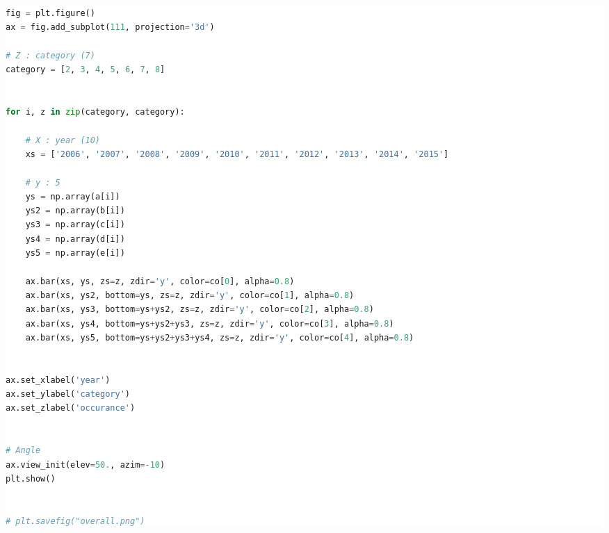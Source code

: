 
```python
fig = plt.figure()
ax = fig.add_subplot(111, projection='3d')

# Z : category (7)
category = [2, 3, 4, 5, 6, 7, 8]


for i, z in zip(category, category):
    
    # X : year (10)
    xs = ['2006', '2007', '2008', '2009', '2010', '2011', '2012', '2013', '2014', '2015'] 

    # y : 5
    ys = np.array(a[i])
    ys2 = np.array(b[i])
    ys3 = np.array(c[i])
    ys4 = np.array(d[i])
    ys5 = np.array(e[i])

    ax.bar(xs, ys, zs=z, zdir='y', color=co[0], alpha=0.8)
    ax.bar(xs, ys2, bottom=ys, zs=z, zdir='y', color=co[1], alpha=0.8)
    ax.bar(xs, ys3, bottom=ys+ys2, zs=z, zdir='y', color=co[2], alpha=0.8)
    ax.bar(xs, ys4, bottom=ys+ys2+ys3, zs=z, zdir='y', color=co[3], alpha=0.8)
    ax.bar(xs, ys5, bottom=ys+ys2+ys3+ys4, zs=z, zdir='y', color=co[4], alpha=0.8)


ax.set_xlabel('year')
ax.set_ylabel('category')
ax.set_zlabel('occurance')


# Angle
ax.view_init(elev=50., azim=-10)
plt.show()


# plt.savefig("overall.png")
```

